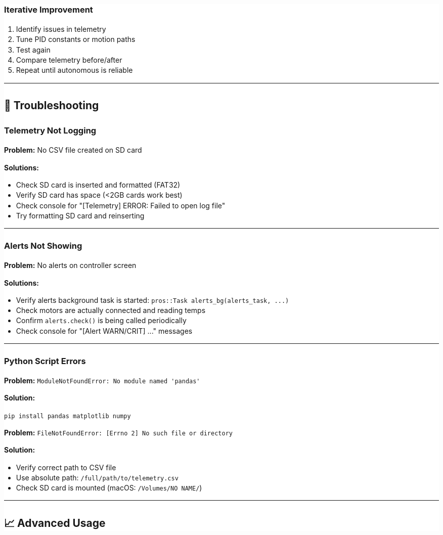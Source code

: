 ### Iterative Improvement
1. Identify issues in telemetry
2. Tune PID constants or motion paths
3. Test again
4. Compare telemetry before/after
5. Repeat until autonomous is reliable

---

## 🐛 Troubleshooting

### Telemetry Not Logging

**Problem:** No CSV file created on SD card

**Solutions:**
- Check SD card is inserted and formatted (FAT32)
- Verify SD card has space (<2GB cards work best)
- Check console for "[Telemetry] ERROR: Failed to open log file"
- Try formatting SD card and reinserting

---

### Alerts Not Showing

**Problem:** No alerts on controller screen

**Solutions:**
- Verify alerts background task is started: `pros::Task alerts_bg(alerts_task, ...)`
- Check motors are actually connected and reading temps
- Confirm `alerts.check()` is being called periodically
- Check console for "[Alert WARN/CRIT] ..." messages

---

### Python Script Errors

**Problem:** `ModuleNotFoundError: No module named 'pandas'`

**Solution:**
```bash
pip install pandas matplotlib numpy
```

**Problem:** `FileNotFoundError: [Errno 2] No such file or directory`

**Solution:**
- Verify correct path to CSV file
- Use absolute path: `/full/path/to/telemetry.csv`
- Check SD card is mounted (macOS: `/Volumes/NO NAME/`)

---

## 📈 Advanced Usage
